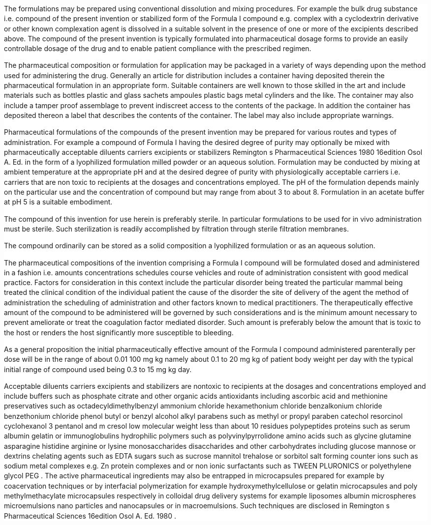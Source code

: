 The formulations may be prepared using conventional dissolution and mixing procedures. For example the bulk drug substance i.e. compound of the present invention or stabilized form of the Formula I compound e.g. complex with a cyclodextrin derivative or other known complexation agent is dissolved in a suitable solvent in the presence of one or more of the excipients described above. The compound of the present invention is typically formulated into pharmaceutical dosage forms to provide an easily controllable dosage of the drug and to enable patient compliance with the prescribed regimen.

The pharmaceutical composition or formulation for application may be packaged in a variety of ways depending upon the method used for administering the drug. Generally an article for distribution includes a container having deposited therein the pharmaceutical formulation in an appropriate form. Suitable containers are well known to those skilled in the art and include materials such as bottles plastic and glass sachets ampoules plastic bags metal cylinders and the like. The container may also include a tamper proof assemblage to prevent indiscreet access to the contents of the package. In addition the container has deposited thereon a label that describes the contents of the container. The label may also include appropriate warnings.

Pharmaceutical formulations of the compounds of the present invention may be prepared for various routes and types of administration. For example a compound of Formula I having the desired degree of purity may optionally be mixed with pharmaceutically acceptable diluents carriers excipients or stabilizers Remington s Pharmaceutical Sciences 1980 16edition Osol A. Ed. in the form of a lyophilized formulation milled powder or an aqueous solution. Formulation may be conducted by mixing at ambient temperature at the appropriate pH and at the desired degree of purity with physiologically acceptable carriers i.e. carriers that are non toxic to recipients at the dosages and concentrations employed. The pH of the formulation depends mainly on the particular use and the concentration of compound but may range from about 3 to about 8. Formulation in an acetate buffer at pH 5 is a suitable embodiment.

The compound of this invention for use herein is preferably sterile. In particular formulations to be used for in vivo administration must be sterile. Such sterilization is readily accomplished by filtration through sterile filtration membranes.

The compound ordinarily can be stored as a solid composition a lyophilized formulation or as an aqueous solution.

The pharmaceutical compositions of the invention comprising a Formula I compound will be formulated dosed and administered in a fashion i.e. amounts concentrations schedules course vehicles and route of administration consistent with good medical practice. Factors for consideration in this context include the particular disorder being treated the particular mammal being treated the clinical condition of the individual patient the cause of the disorder the site of delivery of the agent the method of administration the scheduling of administration and other factors known to medical practitioners. The therapeutically effective amount of the compound to be administered will be governed by such considerations and is the minimum amount necessary to prevent ameliorate or treat the coagulation factor mediated disorder. Such amount is preferably below the amount that is toxic to the host or renders the host significantly more susceptible to bleeding.

As a general proposition the initial pharmaceutically effective amount of the Formula I compound administered parenterally per dose will be in the range of about 0.01 100 mg kg namely about 0.1 to 20 mg kg of patient body weight per day with the typical initial range of compound used being 0.3 to 15 mg kg day.

Acceptable diluents carriers excipients and stabilizers are nontoxic to recipients at the dosages and concentrations employed and include buffers such as phosphate citrate and other organic acids antioxidants including ascorbic acid and methionine preservatives such as octadecyldimethylbenzyl ammonium chloride hexamethonium chloride benzalkonium chloride benzethonium chloride phenol butyl or benzyl alcohol alkyl parabens such as methyl or propyl paraben catechol resorcinol cyclohexanol 3 pentanol and m cresol low molecular weight less than about 10 residues polypeptides proteins such as serum albumin gelatin or immunoglobulins hydrophilic polymers such as polyvinylpyrrolidone amino acids such as glycine glutamine asparagine histidine arginine or lysine monosaccharides disaccharides and other carbohydrates including glucose mannose or dextrins chelating agents such as EDTA sugars such as sucrose mannitol trehalose or sorbitol salt forming counter ions such as sodium metal complexes e.g. Zn protein complexes and or non ionic surfactants such as TWEEN PLURONICS or polyethylene glycol PEG . The active pharmaceutical ingredients may also be entrapped in microcapsules prepared for example by coacervation techniques or by interfacial polymerization for example hydroxymethylcellulose or gelatin microcapsules and poly methylmethacylate microcapsules respectively in colloidal drug delivery systems for example liposomes albumin microspheres microemulsions nano particles and nanocapsules or in macroemulsions. Such techniques are disclosed in Remington s Pharmaceutical Sciences 16edition Osol A. Ed. 1980 .